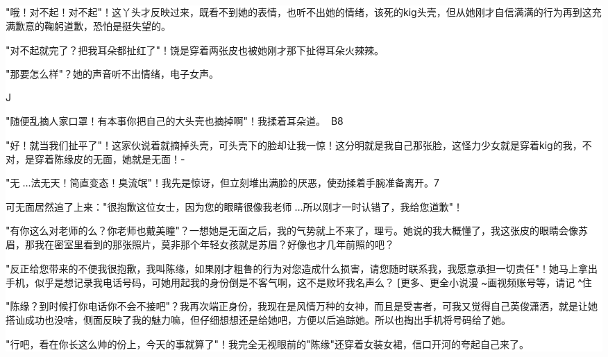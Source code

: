



"哦！对不起！对不起"！这丫头才反映过来，既看不到她的表情，也听不出她的情绪，该死的kig头壳，但从她刚才自信满满的行为再到这充满歉意的鞠躬道歉，恐怕是挺失望的。





"对不起就完了？把我耳朵都扯红了"！饶是穿着两张皮也被她刚才那下扯得耳朵火辣辣。



"那要怎么样"？她的声音听不出情绪，电子女声。

J







"随便乱摘人家口罩！有本事你把自己的大头壳也摘掉啊"！我揉着耳朵道。  B8





"好！就当我们扯平了"！这家伙说着就摘掉头壳，可头壳下的脸却让我一惊！这分明就是我自己那张脸，这怪力少女就是穿着kig的我，不对，是穿着陈缘皮的无面，她就是无面！-





"无 ...法无天！简直变态！臭流氓"！我先是惊讶，但立刻堆出满脸的厌恶，使劲揉着手腕准备离开。7





可无面居然追了上来："很抱歉这位女士，因为您的眼睛很像我老师 ...所以刚才一时认错了，我给您道歉"！







"有你这么对老师的么？你老师也戴美瞳"？一想她是无面之后，我的气势就上不来了，理亏。她说的我大概懂了，我这张皮的眼睛会像苏眉，那我在密室里看到的那张照片，莫非那个年轻女孩就是苏眉？好像也才几年前照的吧？





"反正给您带来的不便我很抱歉，我叫陈缘，如果刚才粗鲁的行为对您造成什么损害，请您随时联系我，我愿意承担一切责任"！她马上拿出手机，似乎是想记录我电话号码，可她用起我的身份倒是不客气啊，这不是败坏我名声么？ [更多、更全小说漫 ~画视频账号等，请记 ^住





"陈缘？到时候打你电话你不会不接吧"？我再次端正身份，我现在是风情万种的女神，而且是受害者，可我又觉得自己英俊潇洒，就是让她搭讪成功也没啥，侧面反映了我的魅力嘛，但仔细想想还是给她吧，方便以后追踪她。所以也掏出手机将号码给了她。







"行吧，看在你长这么帅的份上，今天的事就算了"！我完全无视眼前的"陈缘"还穿着女装女裙，信口开河的夸起自己来了。





